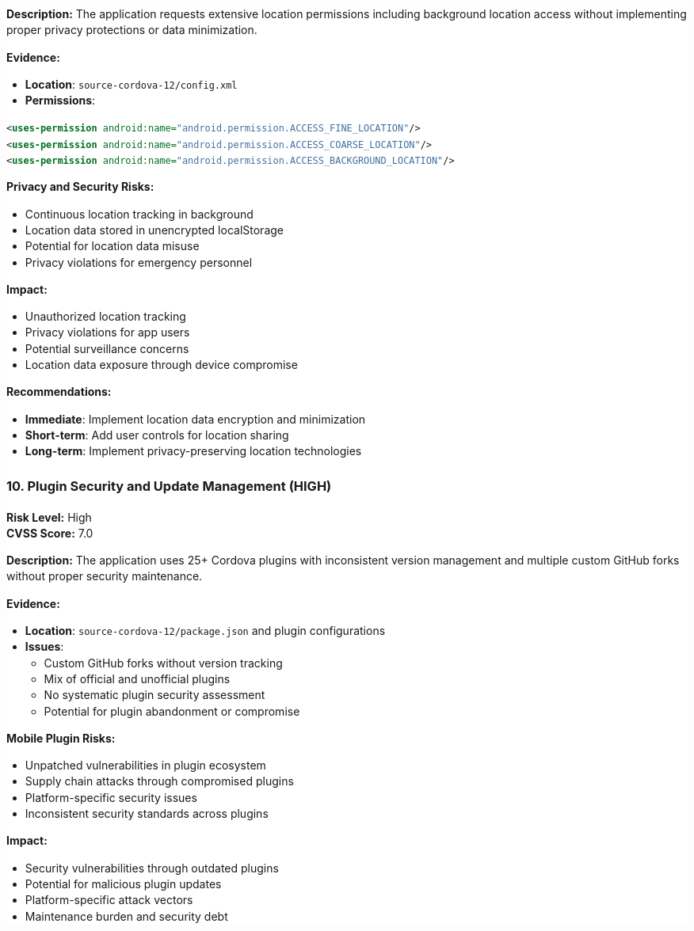 **Description:**
The application requests extensive location permissions including background location access without implementing proper privacy protections or data minimization.

**Evidence:**
- **Location**: `source-cordova-12/config.xml`
- **Permissions**:
```xml
<uses-permission android:name="android.permission.ACCESS_FINE_LOCATION"/>
<uses-permission android:name="android.permission.ACCESS_COARSE_LOCATION"/>
<uses-permission android:name="android.permission.ACCESS_BACKGROUND_LOCATION"/>
```

**Privacy and Security Risks:**
- Continuous location tracking in background
- Location data stored in unencrypted localStorage
- Potential for location data misuse
- Privacy violations for emergency personnel

**Impact:**
- Unauthorized location tracking
- Privacy violations for app users
- Potential surveillance concerns
- Location data exposure through device compromise

**Recommendations:**
- **Immediate**: Implement location data encryption and minimization
- **Short-term**: Add user controls for location sharing
- **Long-term**: Implement privacy-preserving location technologies

### 10. Plugin Security and Update Management (HIGH)

**Risk Level:** High  
**CVSS Score:** 7.0

**Description:**
The application uses 25+ Cordova plugins with inconsistent version management and multiple custom GitHub forks without proper security maintenance.

**Evidence:**
- **Location**: `source-cordova-12/package.json` and plugin configurations
- **Issues**:
  - Custom GitHub forks without version tracking
  - Mix of official and unofficial plugins
  - No systematic plugin security assessment
  - Potential for plugin abandonment or compromise

**Mobile Plugin Risks:**
- Unpatched vulnerabilities in plugin ecosystem
- Supply chain attacks through compromised plugins
- Platform-specific security issues
- Inconsistent security standards across plugins

**Impact:**
- Security vulnerabilities through outdated plugins
- Potential for malicious plugin updates
- Platform-specific attack vectors
- Maintenance burden and security debt
